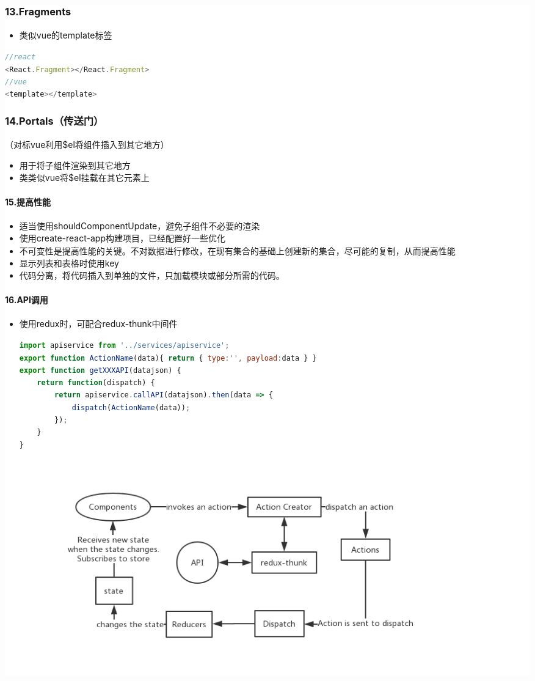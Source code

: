 
### 13.Fragments

- 类似vue的template标签
```JavaScript
//react
<React.Fragment></React.Fragment>
//vue
<template></template>
```

### 14.Portals（传送门）

（对标vue利用$el将组件插入到其它地方）

- 用于将子组件渲染到其它地方
- 类类似vue将$el挂载在其它元素上



#### 15.提高性能

- 适当使用shouldComponentUpdate，避免子组件不必要的渲染
- 使用create-react-app构建项目，已经配置好一些优化
- 不可变性是提高性能的关键。不对数据进行修改，在现有集合的基础上创建新的集合，尽可能的复制，从而提高性能
- 显示列表和表格时使用key
- 代码分离，将代码插入到单独的文件，只加载模块或部分所需的代码。



#### 16.API调用

- 使用redux时，可配合redux-thunk中间件

  ```javascript
  import apiservice from '../services/apiservice';
  export function ActionName(data){ return { type:'', payload:data } }
  export function getXXXAPI(datajson) {
      return function(dispatch) {
          return apiservice.callAPI(datajson).then(data => {
              dispatch(ActionName(data));
          });
      }
  }
  ```

<img src="/images/react/Redux循环细节+API.png" style="height:350px;"/>
